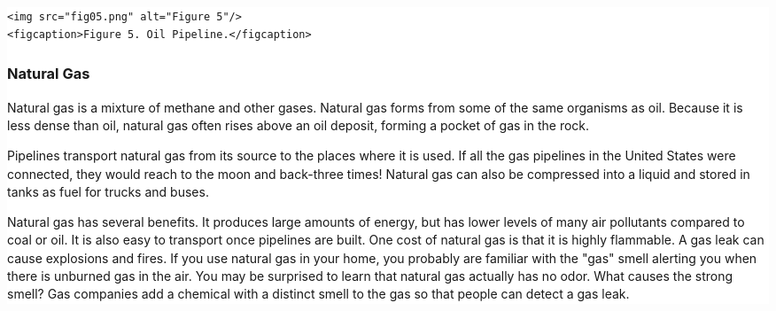     <img src="fig05.png" alt="Figure 5"/>
    <figcaption>Figure 5. Oil Pipeline.</figcaption>
  </figure>


### Natural Gas 

Natural gas is a mixture of methane and other gases. Natural gas forms from some
of the same organisms as oil. Because it is less dense than oil, natural gas
often rises above an oil deposit, forming a pocket of gas in the rock.

Pipelines transport natural gas from its source to the places where it is used.
If all the gas pipelines in the United States were connected, they would reach
to the moon and back-three times! Natural gas can also be compressed into a
liquid and stored in tanks as fuel for trucks and buses.

Natural gas has several benefits. It produces large amounts of energy, but has
lower levels of many air pollutants compared to coal or oil. It is also easy to
transport once pipelines are built. One cost of natural gas is that it is highly
flammable. A gas leak can cause explosions and fires. If you use natural gas in
your home, you probably are familiar with the "gas" smell alerting you when
there is unburned gas in the air. You may be surprised to learn that natural gas
actually has no odor. What causes the strong smell? Gas companies add a chemical
with a distinct smell to the gas so that people can detect a gas leak.

  <figure>